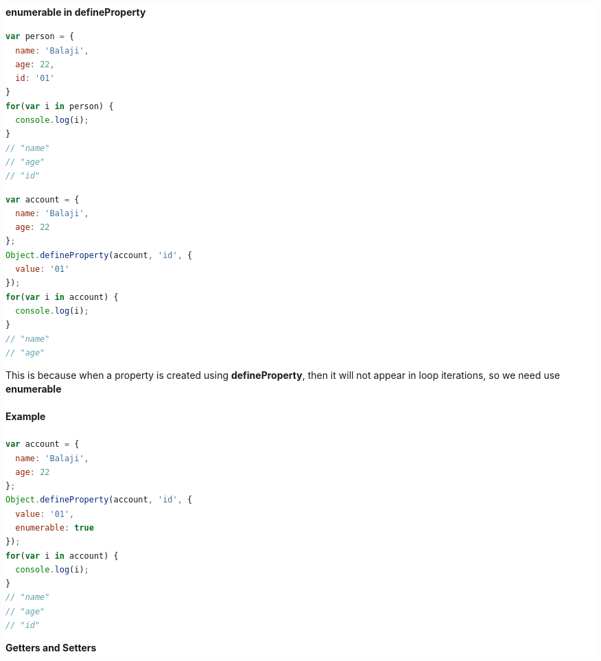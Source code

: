 **enumerable in defineProperty**

```js
var person = {
  name: 'Balaji',
  age: 22,
  id: '01'
}
for(var i in person) {
  console.log(i);
}
// "name"
// "age"
// "id"
```

```js
var account = {
  name: 'Balaji',
  age: 22
};
Object.defineProperty(account, 'id', {
  value: '01'
});
for(var i in account) {
  console.log(i);
}
// "name"
// "age"
```

This is because when a property is created using **defineProperty**, then it will not appear in loop iterations, so we need use **enumerable**

#### Example

```js
var account = {
  name: 'Balaji',
  age: 22
};
Object.defineProperty(account, 'id', {
  value: '01',
  enumerable: true
});
for(var i in account) {
  console.log(i);
}
// "name"
// "age"
// "id"
```

**Getters and Setters**
